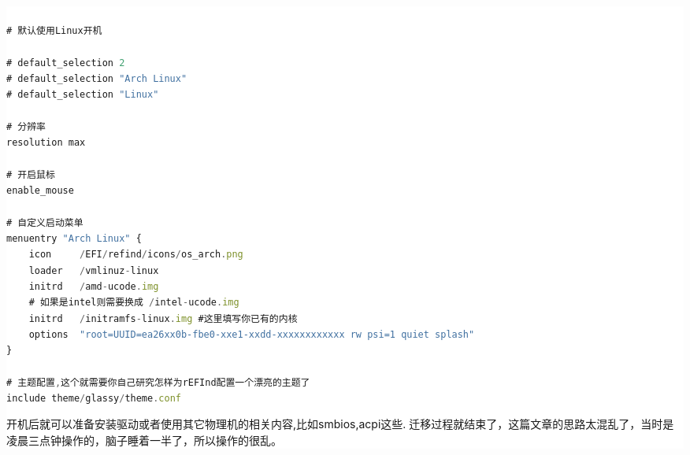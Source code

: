 ```jsx

# 默认使用Linux开机

# default_selection 2
# default_selection "Arch Linux"
# default_selection "Linux"

# 分辨率
resolution max

# 开启鼠标
enable_mouse

# 自定义启动菜单
menuentry "Arch Linux" {
    icon     /EFI/refind/icons/os_arch.png
    loader   /vmlinuz-linux
    initrd   /amd-ucode.img 
    # 如果是intel则需要换成 /intel-ucode.img
    initrd   /initramfs-linux.img #这里填写你已有的内核
    options  "root=UUID=ea26xx0b-fbe0-xxe1-xxdd-xxxxxxxxxxxx rw psi=1 quiet splash"
}

# 主题配置,这个就需要你自己研究怎样为rEFInd配置一个漂亮的主题了
include theme/glassy/theme.conf
```
开机后就可以准备安装驱动或者使用其它物理机的相关内容,比如smbios,acpi这些.
迁移过程就结束了，这篇文章的思路太混乱了，当时是凌晨三点钟操作的，脑子睡着一半了，所以操作的很乱。